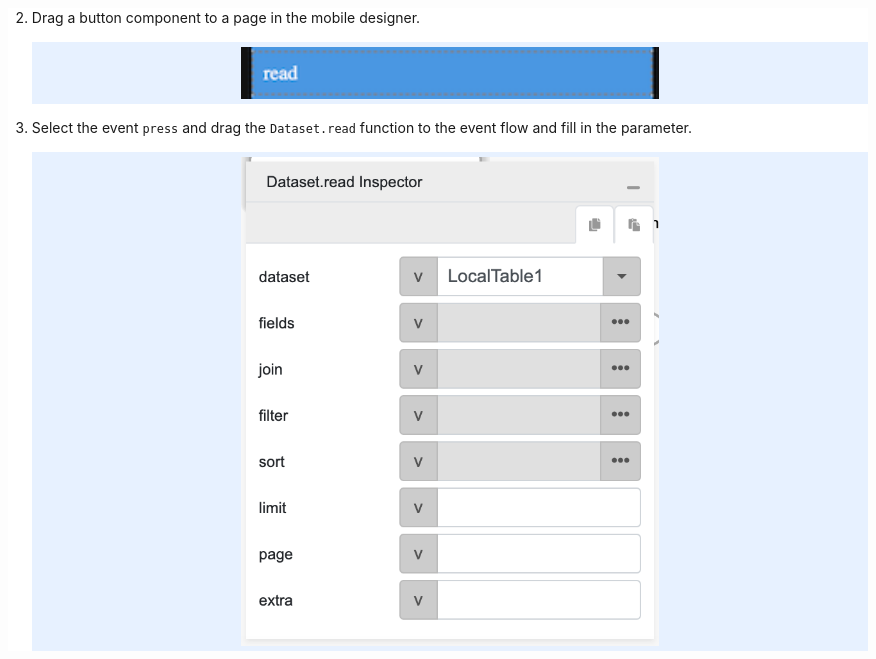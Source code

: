 2. Drag a button component to a page in the mobile designer.

    <div style="display:flex; align-items:center; justify-content:center; background-color: #E7F1FF;">
        <img src="./read-step-2.png"
        style="width: 50%; padding: 5px;"/>
    </div>

3. Select the event `press` and drag the `Dataset.read` function to the event flow and fill in the parameter. 

    <div style="display:flex; align-items:center; justify-content:center; background-color: #E7F1FF;">
        <img src="./read-step-3.png"
        style="width: 50%; padding: 5px;"/>
    </div>
